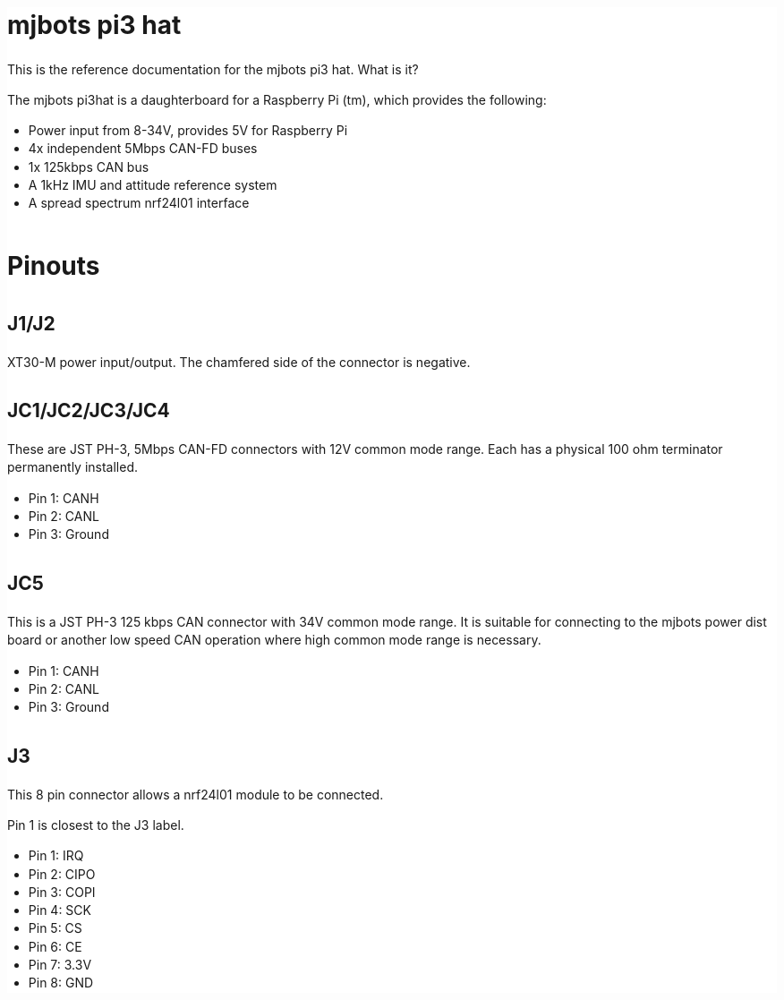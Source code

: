 # mjbots pi3 hat #

This is the reference documentation for the mjbots pi3 hat.  What is it?

The mjbots pi3hat is a daughterboard for a Raspberry Pi (tm), which
provides the following:

 * Power input from 8-34V, provides 5V for Raspberry Pi
 * 4x independent 5Mbps CAN-FD buses
 * 1x 125kbps CAN bus
 * A 1kHz IMU and attitude reference system
 * A spread spectrum nrf24l01 interface

# Pinouts #

## J1/J2 ##

XT30-M power input/output.  The chamfered side of the connector is
negative.

## JC1/JC2/JC3/JC4 ##

These are JST PH-3, 5Mbps CAN-FD connectors with 12V common mode
range.  Each has a physical 100 ohm terminator permanently installed.

* Pin 1: CANH
* Pin 2: CANL
* Pin 3: Ground

## JC5 ##

This is a JST PH-3 125 kbps CAN connector with 34V common mode range.
It is suitable for connecting to the mjbots power dist board or
another low speed CAN operation where high common mode range is
necessary.

* Pin 1: CANH
* Pin 2: CANL
* Pin 3: Ground

## J3 ##

This 8 pin connector allows a nrf24l01 module to be connected.

Pin 1 is closest to the J3 label.

* Pin 1: IRQ
* Pin 2: CIPO
* Pin 3: COPI
* Pin 4: SCK
* Pin 5: CS
* Pin 6: CE
* Pin 7: 3.3V
* Pin 8: GND
